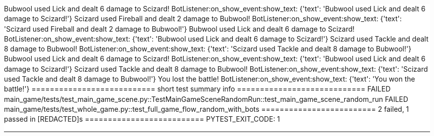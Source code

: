 Bubwool used Lick and dealt 6 damage to Scizard!
BotListener:on_show_event:show_text: {'text': 'Bubwool used Lick and dealt 6 damage to Scizard!'}
Scizard used Fireball and dealt 2 damage to Bubwool!
BotListener:on_show_event:show_text: {'text': 'Scizard used Fireball and dealt 2 damage to Bubwool!'}
Bubwool used Lick and dealt 6 damage to Scizard!
BotListener:on_show_event:show_text: {'text': 'Bubwool used Lick and dealt 6 damage to Scizard!'}
Scizard used Tackle and dealt 8 damage to Bubwool!
BotListener:on_show_event:show_text: {'text': 'Scizard used Tackle and dealt 8 damage to Bubwool!'}
Bubwool used Lick and dealt 6 damage to Scizard!
BotListener:on_show_event:show_text: {'text': 'Bubwool used Lick and dealt 6 damage to Scizard!'}
Scizard used Tackle and dealt 8 damage to Bubwool!
BotListener:on_show_event:show_text: {'text': 'Scizard used Tackle and dealt 8 damage to Bubwool!'}
You lost the battle!
BotListener:on_show_event:show_text: {'text': 'You won the battle!'}
=========================== short test summary info ============================
FAILED main_game/tests/test_main_game_scene.py::TestMainGameSceneRandomRun::test_main_game_scene_random_run
FAILED main_game/tests/test_whole_game.py::test_full_game_flow_random_with_bots
========================= 2 failed, 1 passed in [REDACTED]s ==========================
PYTEST_EXIT_CODE: 1


__________________
